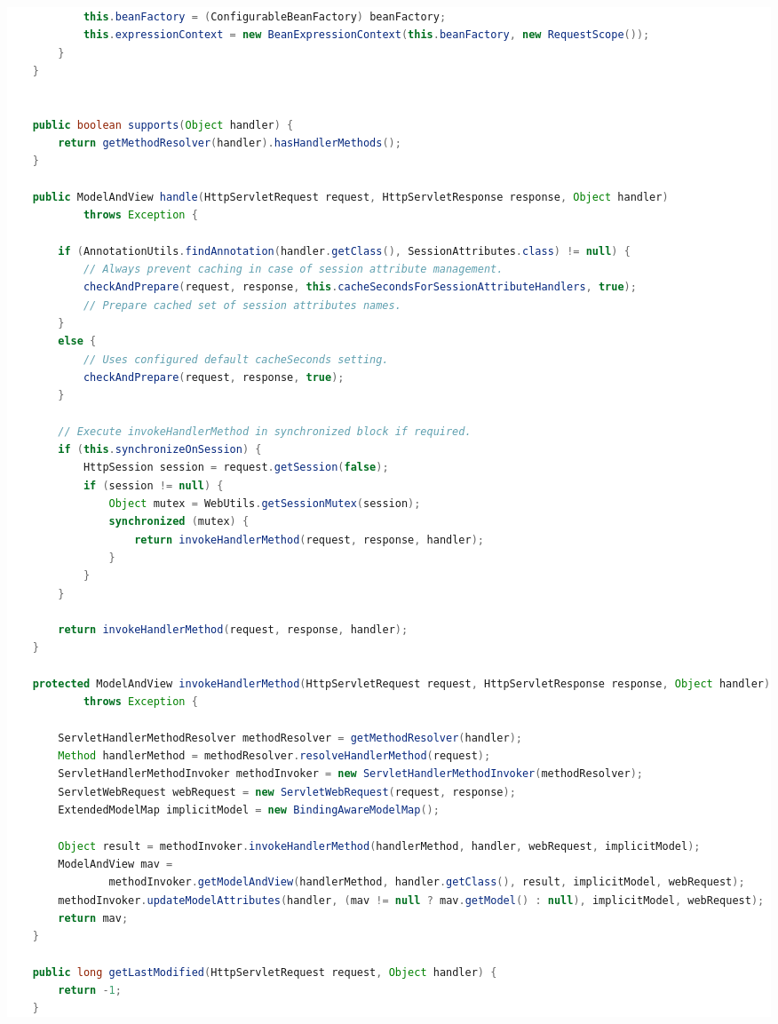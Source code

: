 ```java
			this.beanFactory = (ConfigurableBeanFactory) beanFactory;
			this.expressionContext = new BeanExpressionContext(this.beanFactory, new RequestScope());
		}
	}


	public boolean supports(Object handler) {
		return getMethodResolver(handler).hasHandlerMethods();
	}

	public ModelAndView handle(HttpServletRequest request, HttpServletResponse response, Object handler)
			throws Exception {

		if (AnnotationUtils.findAnnotation(handler.getClass(), SessionAttributes.class) != null) {
			// Always prevent caching in case of session attribute management.
			checkAndPrepare(request, response, this.cacheSecondsForSessionAttributeHandlers, true);
			// Prepare cached set of session attributes names.
		}
		else {
			// Uses configured default cacheSeconds setting.
			checkAndPrepare(request, response, true);
		}

		// Execute invokeHandlerMethod in synchronized block if required.
		if (this.synchronizeOnSession) {
			HttpSession session = request.getSession(false);
			if (session != null) {
				Object mutex = WebUtils.getSessionMutex(session);
				synchronized (mutex) {
					return invokeHandlerMethod(request, response, handler);
				}
			}
		}

		return invokeHandlerMethod(request, response, handler);
	}

	protected ModelAndView invokeHandlerMethod(HttpServletRequest request, HttpServletResponse response, Object handler)
			throws Exception {

		ServletHandlerMethodResolver methodResolver = getMethodResolver(handler);
		Method handlerMethod = methodResolver.resolveHandlerMethod(request);
		ServletHandlerMethodInvoker methodInvoker = new ServletHandlerMethodInvoker(methodResolver);
		ServletWebRequest webRequest = new ServletWebRequest(request, response);
		ExtendedModelMap implicitModel = new BindingAwareModelMap();

		Object result = methodInvoker.invokeHandlerMethod(handlerMethod, handler, webRequest, implicitModel);
		ModelAndView mav =
				methodInvoker.getModelAndView(handlerMethod, handler.getClass(), result, implicitModel, webRequest);
		methodInvoker.updateModelAttributes(handler, (mav != null ? mav.getModel() : null), implicitModel, webRequest);
		return mav;
	}

	public long getLastModified(HttpServletRequest request, Object handler) {
		return -1;
	}
```